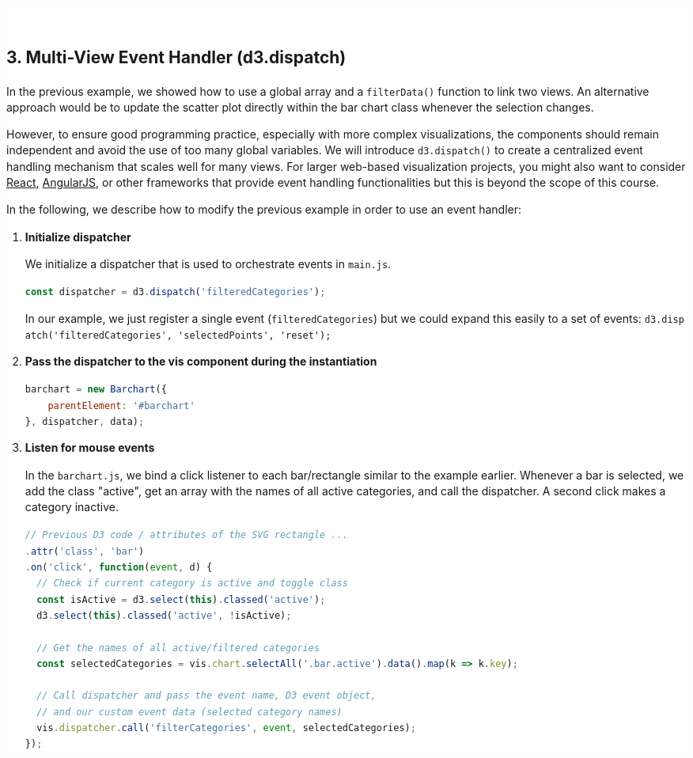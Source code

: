 &nbsp;

## 3. <a name="event-handler">Multi-View Event Handler (d3.dispatch)</a>

In the previous example, we showed how to use a global array and a `filterData()` function to link two views. An alternative approach would be to update the scatter plot directly within the bar chart class whenever the selection changes.

However, to ensure good programming practice, especially with more complex visualizations, the components should remain independent and avoid the use of too many global variables. We will introduce `d3.dispatch()` to create a centralized event handling mechanism that scales well for many views. For larger web-based visualization projects, you might also want to consider [React](https://reactjs.org/), [AngularJS](https://angularjs.org/), or other frameworks that provide event handling functionalities but this is beyond the scope of this course.

In the following, we describe how to modify the previous example in order to use an event handler:

1. **Initialize dispatcher**

	We initialize a dispatcher that is used to orchestrate events in `main.js`.

	```js
	const dispatcher = d3.dispatch('filteredCategories');
	```

	In our example, we just register a single event (`filteredCategories`) but we could expand this easily to a set of events: `d3.dispatch('filteredCategories', 'selectedPoints', 'reset');`

2. **Pass the dispatcher to the vis component during the instantiation**

	```js
	barchart = new Barchart({
		parentElement: '#barchart'
	}, dispatcher, data);
	```

3. **Listen for mouse events**

	In the `barchart.js`, we bind a click listener to each bar/rectangle similar to the example earlier. Whenever a bar is selected, we add the class "active", get an array with the names of all active categories, and call the dispatcher. A second click makes a category inactive.

	```js
	// Previous D3 code / attributes of the SVG rectangle ...
	.attr('class', 'bar')
	.on('click', function(event, d) {
      // Check if current category is active and toggle class
      const isActive = d3.select(this).classed('active');
      d3.select(this).classed('active', !isActive);

      // Get the names of all active/filtered categories
      const selectedCategories = vis.chart.selectAll('.bar.active').data().map(k => k.key);

      // Call dispatcher and pass the event name, D3 event object,
      // and our custom event data (selected category names)
      vis.dispatcher.call('filterCategories', event, selectedCategories);
	});
	```
